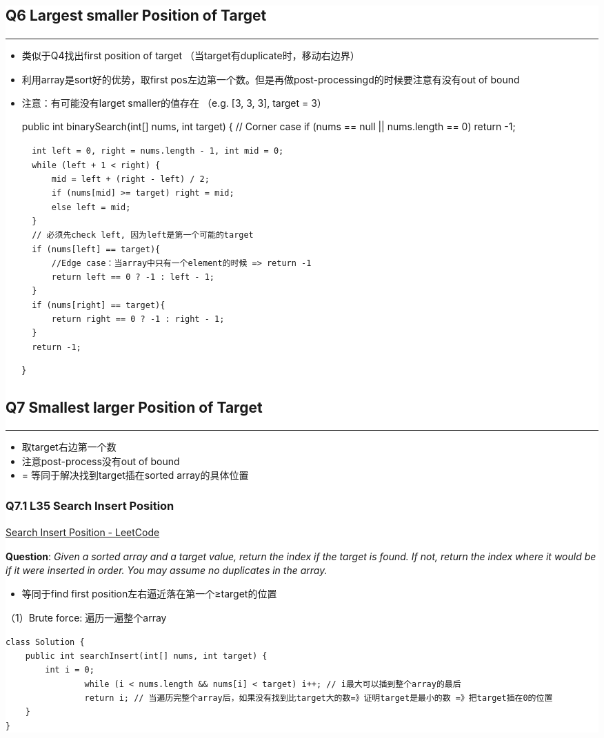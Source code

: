 ## **Q6** Largest smaller Position of Target

---

- 类似于Q4找出first position of target （当target有duplicate时，移动右边界）
- 利用array是sort好的优势，取first pos左边第一个数。但是再做post-processingd的时候要注意有没有out of bound
- 注意：有可能没有larget smaller的值存在 （e.g. [3, 3, 3], target = 3）

    public int binarySearch(int[] nums, int target) {
    	// Corner case
    	if (nums == null || nums.length == 0) return -1;
    
    	int left = 0, right = nums.length - 1, int mid = 0;	
    	while (left + 1 < right) {
    		mid = left + (right - left) / 2;
    		if (nums[mid] >= target) right = mid;
    		else left = mid;
    	}
    	// 必须先check left, 因为left是第一个可能的target
    	if (nums[left] == target){
    		//Edge case：当array中只有一个element的时候 => return -1
    		return left == 0 ? -1 : left - 1;
    	}
    	if (nums[right] == target){
    		return right == 0 ? -1 : right - 1;
    	}
    	return -1;
    }

## **Q7** Smallest larger Position of Target

---

- 取target右边第一个数
- 注意post-process没有out of bound
- = 等同于解决找到target插在sorted array的具体位置

### **Q7.1 L35 Search Insert Position**

[Search Insert Position - LeetCode](https://leetcode.com/problems/search-insert-position/)

**Question**: *Given a sorted array and a target value, return the index if the target is found. If not, return the index where it would be if it were inserted in order. You may assume no duplicates in the array.*

- 等同于find first position左右逼近落在第一个≥target的位置

（1）Brute force: 遍历一遍整个array

    class Solution {
        public int searchInsert(int[] nums, int target) {
            int i = 0;
    				while (i < nums.length && nums[i] < target) i++; // i最大可以插到整个array的最后
    				return i; // 当遍历完整个array后，如果没有找到比target大的数=》证明target是最小的数 =》把target插在0的位置
        }
    }
